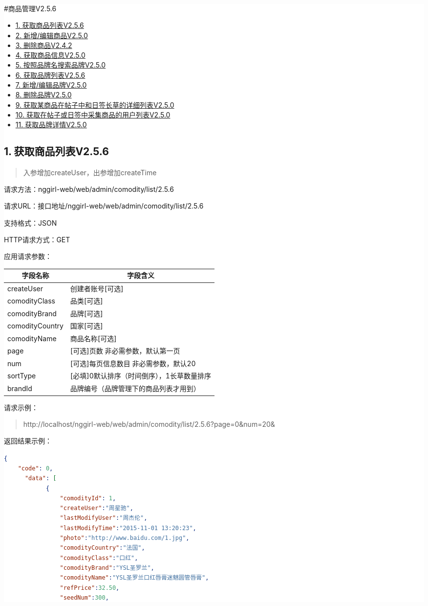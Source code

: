 #商品管理V2.5.6


* [1. 获取商品列表V2.5.6](#1)
* [2. 新增/编辑商品V2.5.0](#2)
* [3. 删除商品V2.4.2](#3)
* [4. 获取商品信息V2.5.0](#4)
* [5. 按照品牌名搜索品牌V2.5.0](#5)
* [6. 获取品牌列表V2.5.6](#6)
* [7. 新增/编辑品牌V2.5.0](#7)
* [8. 删除品牌V2.5.0](#8)
* [9. 获取某商品在帖子中和日签长草的详细列表V2.5.0](#9)
* [10. 获取在帖子或日签中采集商品的用户列表V2.5.0](#10)
* [11. 获取品牌详情V2.5.0](#11)

<h2 id="1" >1. 获取商品列表V2.5.6</h2>

> 入参增加createUser，出参增加createTime

请求方法：nggirl-web/web/admin/comodity/list/2.5.6

请求URL：接口地址/nggirl-web/web/admin/comodity/list/2.5.6

支持格式：JSON

HTTP请求方式：GET

应用请求参数：

|字段名称|字段含义
|---|---|
|createUser|创建者账号[可选]|
|comodityClass  |品类[可选]
|comodityBrand|品牌[可选]
|comodityCountry|国家[可选]
|comodityName|商品名称[可选]
|page	|[可选]页数 非必需参数，默认第一页
|num	|[可选]每页信息数目 非必需参数，默认20
|sortType|[必填]0默认排序（时间倒序），1长草数量排序
|brandId | 品牌编号（品牌管理下的商品列表才用到）

请求示例：

> http://localhost/nggirl-web/web/admin/comodity/list/2.5.6?page=0&num=20&

返回结果示例：

```json
{
    "code": 0,
	  "data": [
            {
              	"comodityId": 1,
                "createUser":"周星驰",
                "lastModifyUser":"周杰伦",
                "lastModifyTime":"2015-11-01 13:20:23",
              	"photo":"http://www.baidu.com/1.jpg",
              	"comodityCountry":"法国",
              	"comodityClass":"口红",
              	"comodityBrand":"YSL圣罗兰",
              	"comodityName":"YSL圣罗兰口红唇膏迷魅圆管唇膏",
              	"refPrice":32.50,
                "seedNum":300,
```